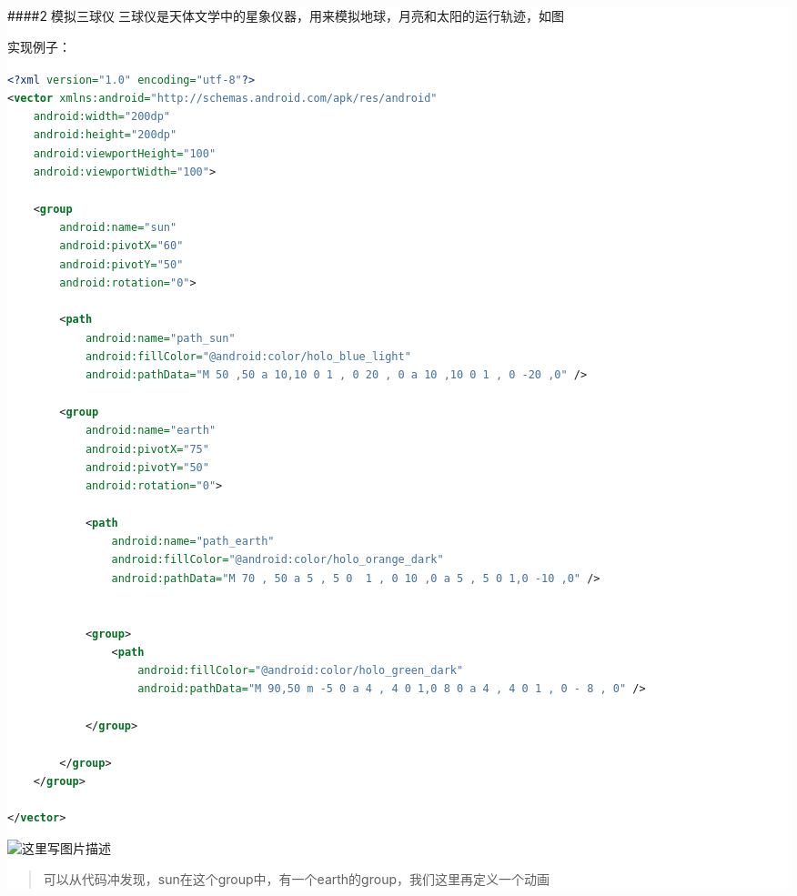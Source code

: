 
####2 模拟三球仪
三球仪是天体文学中的星象仪器，用来模拟地球，月亮和太阳的运行轨迹，如图


实现例子：

```xml
<?xml version="1.0" encoding="utf-8"?>
<vector xmlns:android="http://schemas.android.com/apk/res/android"
    android:width="200dp"
    android:height="200dp"
    android:viewportHeight="100"
    android:viewportWidth="100">

    <group
        android:name="sun"
        android:pivotX="60"
        android:pivotY="50"
        android:rotation="0">

        <path
            android:name="path_sun"
            android:fillColor="@android:color/holo_blue_light"
            android:pathData="M 50 ,50 a 10,10 0 1 , 0 20 , 0 a 10 ,10 0 1 , 0 -20 ,0" />

        <group
            android:name="earth"
            android:pivotX="75"
            android:pivotY="50"
            android:rotation="0">

            <path
                android:name="path_earth"
                android:fillColor="@android:color/holo_orange_dark"
                android:pathData="M 70 , 50 a 5 , 5 0  1 , 0 10 ,0 a 5 , 5 0 1,0 -10 ,0" />


            <group>
                <path
                    android:fillColor="@android:color/holo_green_dark"
                    android:pathData="M 90,50 m -5 0 a 4 , 4 0 1,0 8 0 a 4 , 4 0 1 , 0 - 8 , 0" />

            </group>

        </group>
    </group>

</vector>
```

![这里写图片描述](http://img.blog.csdn.net/20160418213000364)

>可以从代码冲发现，sun在这个group中，有一个earth的group，我们这里再定义一个动画
